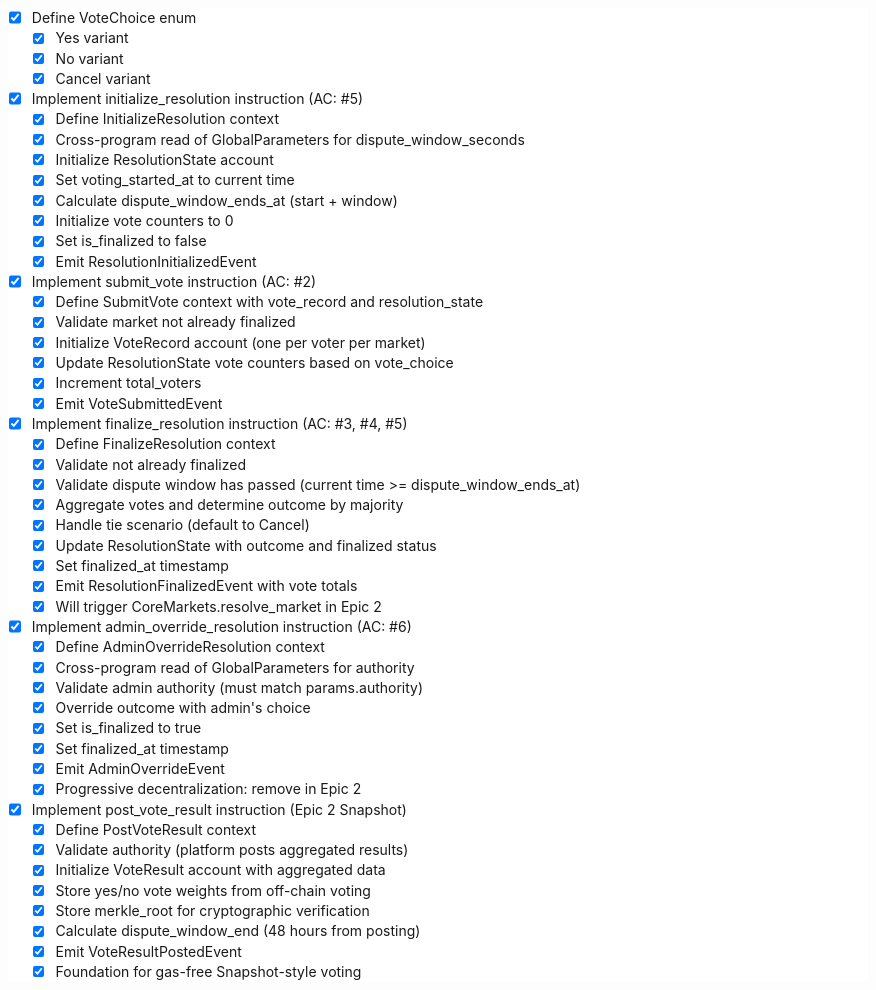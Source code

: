 - [x] Define VoteChoice enum
  - [x] Yes variant
  - [x] No variant
  - [x] Cancel variant

- [x] Implement initialize_resolution instruction (AC: #5)
  - [x] Define InitializeResolution context
  - [x] Cross-program read of GlobalParameters for dispute_window_seconds
  - [x] Initialize ResolutionState account
  - [x] Set voting_started_at to current time
  - [x] Calculate dispute_window_ends_at (start + window)
  - [x] Initialize vote counters to 0
  - [x] Set is_finalized to false
  - [x] Emit ResolutionInitializedEvent

- [x] Implement submit_vote instruction (AC: #2)
  - [x] Define SubmitVote context with vote_record and resolution_state
  - [x] Validate market not already finalized
  - [x] Initialize VoteRecord account (one per voter per market)
  - [x] Update ResolutionState vote counters based on vote_choice
  - [x] Increment total_voters
  - [x] Emit VoteSubmittedEvent

- [x] Implement finalize_resolution instruction (AC: #3, #4, #5)
  - [x] Define FinalizeResolution context
  - [x] Validate not already finalized
  - [x] Validate dispute window has passed (current time >= dispute_window_ends_at)
  - [x] Aggregate votes and determine outcome by majority
  - [x] Handle tie scenario (default to Cancel)
  - [x] Update ResolutionState with outcome and finalized status
  - [x] Set finalized_at timestamp
  - [x] Emit ResolutionFinalizedEvent with vote totals
  - [x] Will trigger CoreMarkets.resolve_market in Epic 2

- [x] Implement admin_override_resolution instruction (AC: #6)
  - [x] Define AdminOverrideResolution context
  - [x] Cross-program read of GlobalParameters for authority
  - [x] Validate admin authority (must match params.authority)
  - [x] Override outcome with admin's choice
  - [x] Set is_finalized to true
  - [x] Set finalized_at timestamp
  - [x] Emit AdminOverrideEvent
  - [x] Progressive decentralization: remove in Epic 2

- [x] Implement post_vote_result instruction (Epic 2 Snapshot)
  - [x] Define PostVoteResult context
  - [x] Validate authority (platform posts aggregated results)
  - [x] Initialize VoteResult account with aggregated data
  - [x] Store yes/no vote weights from off-chain voting
  - [x] Store merkle_root for cryptographic verification
  - [x] Calculate dispute_window_end (48 hours from posting)
  - [x] Emit VoteResultPostedEvent
  - [x] Foundation for gas-free Snapshot-style voting
